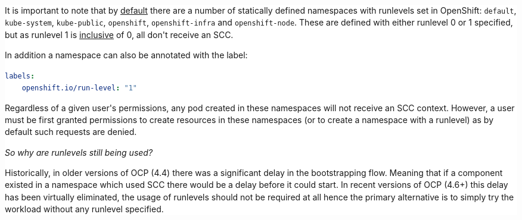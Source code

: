 It is important to note that by
[default](https://github.com/openshift/origin/blob/0104fb51cb31e1f5920b778b17eec8b3286eefee/vendor/k8s.io/kubernetes/openshift-kube-apiserver/admission/namespaceconditions/decorator.go#L11)
there are a number of statically defined namespaces with runlevels set
in OpenShift: `default`, `kube-system`, `kube-public`, `openshift`, `openshift-infra`
and `openshift-node`. These are defined with either runlevel 0 or 1 specified, but as
runlevel 1 is [inclusive](https://github.com/openshift/origin/blob/03a44ceb76961ad9f97df57367be3db1c8e8b792/vendor/k8s.io/kubernetes/openshift-kube-apiserver/admission/namespaceconditions/decorator.go#L16)
 of 0, all don't receive an SCC.

In addition a namespace can also be annotated with the label:

```yaml
labels:
    openshift.io/run-level: "1"
```

Regardless of a given user's permissions, any pod created in these namespaces
will not receive an SCC context. However, a user must be first granted
permissions to create resources in these namespaces (or to create a namespace
with a runlevel) as by default such requests are denied.

*So why are runlevels still being used?*

Historically, in older versions of OCP (4.4) there was a significant delay in
the bootstrapping flow. Meaning that if a component existed in a namespace which
used SCC there would be a delay before it could start. In recent versions of OCP
(4.6+) this delay has been virtually eliminated, the usage of runlevels should
not be required at all hence the primary alternative is to simply try the
workload without any runlevel specified.
